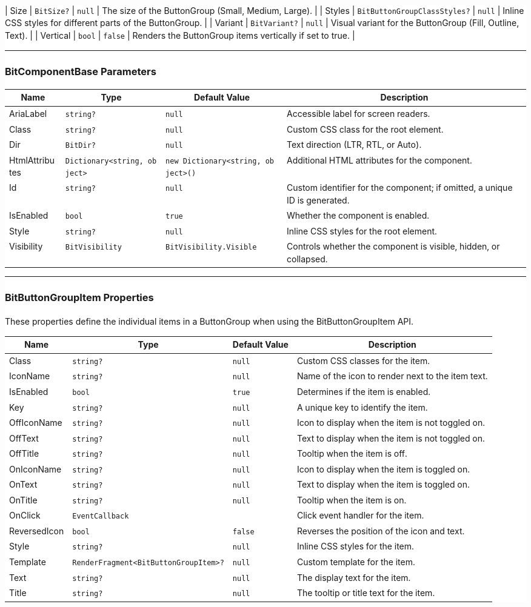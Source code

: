 | Size              | `BitSize?`                                     | `null`                        | The size of the ButtonGroup (Small, Medium, Large).                                                                 |
| Styles            | `BitButtonGroupClassStyles?`                   | `null`                        | Inline CSS styles for different parts of the ButtonGroup.                                                         |
| Variant           | `BitVariant?`                                  | `null`                        | Visual variant for the ButtonGroup (Fill, Outline, Text).                                                         |
| Vertical          | `bool`                                         | `false`                       | Renders the ButtonGroup items vertically if set to true.                                                          |

---

### BitComponentBase Parameters

| **Name**        | **Type**                         | **Default Value**                         | **Description**                                                                       |
|-----------------|----------------------------------|-------------------------------------------|---------------------------------------------------------------------------------------|
| AriaLabel       | `string?`                        | `null`                                    | Accessible label for screen readers.                                                  |
| Class           | `string?`                        | `null`                                    | Custom CSS class for the root element.                                                |
| Dir             | `BitDir?`                        | `null`                                    | Text direction (LTR, RTL, or Auto).                                                   |
| HtmlAttributes  | `Dictionary<string, object>`     | `new Dictionary<string, object>()`        | Additional HTML attributes for the component.                                         |
| Id              | `string?`                        | `null`                                    | Custom identifier for the component; if omitted, a unique ID is generated.              |
| IsEnabled       | `bool`                           | `true`                                    | Whether the component is enabled.                                                     |
| Style           | `string?`                        | `null`                                    | Inline CSS styles for the root element.                                               |
| Visibility      | `BitVisibility`                  | `BitVisibility.Visible`                   | Controls whether the component is visible, hidden, or collapsed.                        |

---

### BitButtonGroupItem Properties

These properties define the individual items in a ButtonGroup when using the BitButtonGroupItem API.

| **Name**       | **Type**         | **Default Value** | **Description**                                                                  |
|----------------|------------------|-------------------|----------------------------------------------------------------------------------|
| Class          | `string?`        | `null`            | Custom CSS classes for the item.                                                 |
| IconName       | `string?`        | `null`            | Name of the icon to render next to the item text.                                |
| IsEnabled      | `bool`           | `true`            | Determines if the item is enabled.                                               |
| Key            | `string?`        | `null`            | A unique key to identify the item.                                               |
| OffIconName    | `string?`        | `null`            | Icon to display when the item is not toggled on.                                 |
| OffText        | `string?`        | `null`            | Text to display when the item is not toggled on.                                 |
| OffTitle       | `string?`        | `null`            | Tooltip when the item is off.                                                    |
| OnIconName     | `string?`        | `null`            | Icon to display when the item is toggled on.                                     |
| OnText         | `string?`        | `null`            | Text to display when the item is toggled on.                                     |
| OnTitle        | `string?`        | `null`            | Tooltip when the item is on.                                                     |
| OnClick        | `EventCallback`  |                   | Click event handler for the item.                                                |
| ReversedIcon   | `bool`           | `false`           | Reverses the position of the icon and text.                                      |
| Style          | `string?`        | `null`            | Inline CSS styles for the item.                                                  |
| Template       | `RenderFragment<BitButtonGroupItem>?` | `null` | Custom template for the item.                                                    |
| Text           | `string?`        | `null`            | The display text for the item.                                                   |
| Title          | `string?`        | `null`            | The tooltip or title text for the item.                                          |
